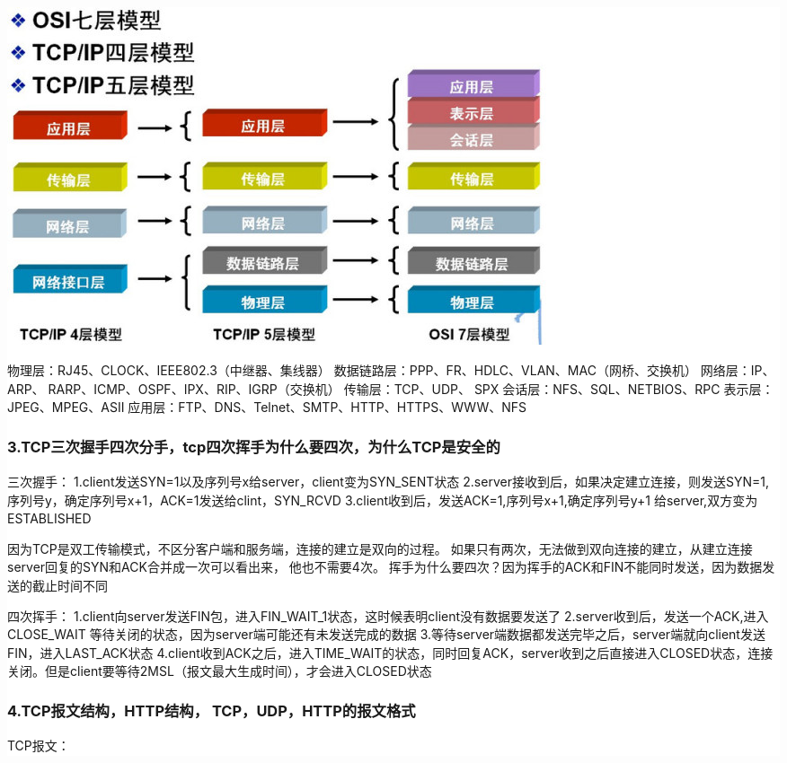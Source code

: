 ![](images/2021-06-21-14-24-56.png)

物理层：RJ45、CLOCK、IEEE802.3（中继器、集线器）
数据链路层：PPP、FR、HDLC、VLAN、MAC（网桥、交换机）
网络层：IP、ARP、 RARP、ICMP、OSPF、IPX、RIP、IGRP（交换机）
传输层：TCP、UDP、 SPX
会话层：NFS、SQL、NETBIOS、RPC
表示层：JPEG、MPEG、ASII
应用层：FTP、DNS、Telnet、SMTP、HTTP、HTTPS、WWW、NFS


### 3.TCP三次握手四次分手，tcp四次挥手为什么要四次，为什么TCP是安全的

三次握手：
1.client发送SYN=1以及序列号x给server，client变为SYN_SENT状态
2.server接收到后，如果决定建立连接，则发送SYN=1,序列号y，确定序列号x+1，ACK=1发送给clint，SYN_RCVD
3.client收到后，发送ACK=1,序列号x+1,确定序列号y+1 给server,双方变为ESTABLISHED

因为TCP是双⼯传输模式，不区分客户端和服务端，连接的建⽴是双向的过程。
如果只有两次，⽆法做到双向连接的建⽴，从建⽴连接server回复的SYN和ACK合并成⼀次可以看出来，
他也不需要4次。
挥⼿为什么要四次？因为挥⼿的ACK和FIN不能同时发送，因为数据发送的截⽌时间不同


四次挥手：
1.client向server发送FIN包，进入FIN_WAIT_1状态，这时候表明client没有数据要发送了
2.server收到后，发送一个ACK,进入CLOSE_WAIT 等待关闭的状态，因为server端可能还有未发送完成的数据
3.等待server端数据都发送完毕之后，server端就向client发送FIN，进入LAST_ACK状态
4.client收到ACK之后，进入TIME_WAIT的状态，同时回复ACK，server收到之后直接进入CLOSED状态，连接关闭。但是client要等待2MSL（报文最大生成时间），才会进入CLOSED状态





### 4.TCP报文结构，HTTP结构， TCP，UDP，HTTP的报文格式
TCP报文：
